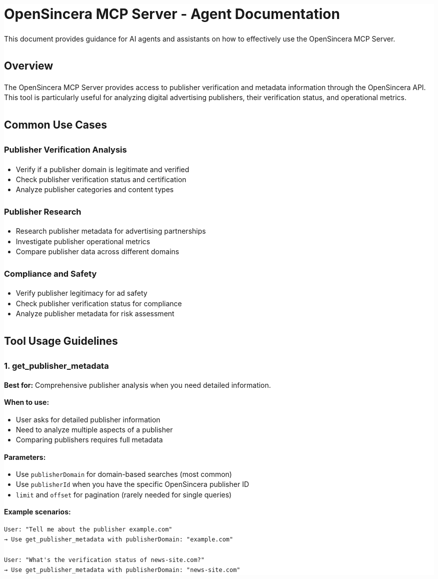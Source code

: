 # OpenSincera MCP Server - Agent Documentation

This document provides guidance for AI agents and assistants on how to effectively use the OpenSincera MCP Server.

## Overview

The OpenSincera MCP Server provides access to publisher verification and metadata information through the OpenSincera API. This tool is particularly useful for analyzing digital advertising publishers, their verification status, and operational metrics.

## Common Use Cases

### Publisher Verification Analysis
- Verify if a publisher domain is legitimate and verified
- Check publisher verification status and certification
- Analyze publisher categories and content types

### Publisher Research
- Research publisher metadata for advertising partnerships
- Investigate publisher operational metrics
- Compare publisher data across different domains

### Compliance and Safety
- Verify publisher legitimacy for ad safety
- Check publisher verification status for compliance
- Analyze publisher metadata for risk assessment

## Tool Usage Guidelines

### 1. get_publisher_metadata

**Best for:** Comprehensive publisher analysis when you need detailed information.

**When to use:**
- User asks for detailed publisher information
- Need to analyze multiple aspects of a publisher
- Comparing publishers requires full metadata

**Parameters:**
- Use `publisherDomain` for domain-based searches (most common)
- Use `publisherId` when you have the specific OpenSincera publisher ID
- `limit` and `offset` for pagination (rarely needed for single queries)

**Example scenarios:**
```
User: "Tell me about the publisher example.com"
→ Use get_publisher_metadata with publisherDomain: "example.com"

User: "What's the verification status of news-site.com?"
→ Use get_publisher_metadata with publisherDomain: "news-site.com"
```
